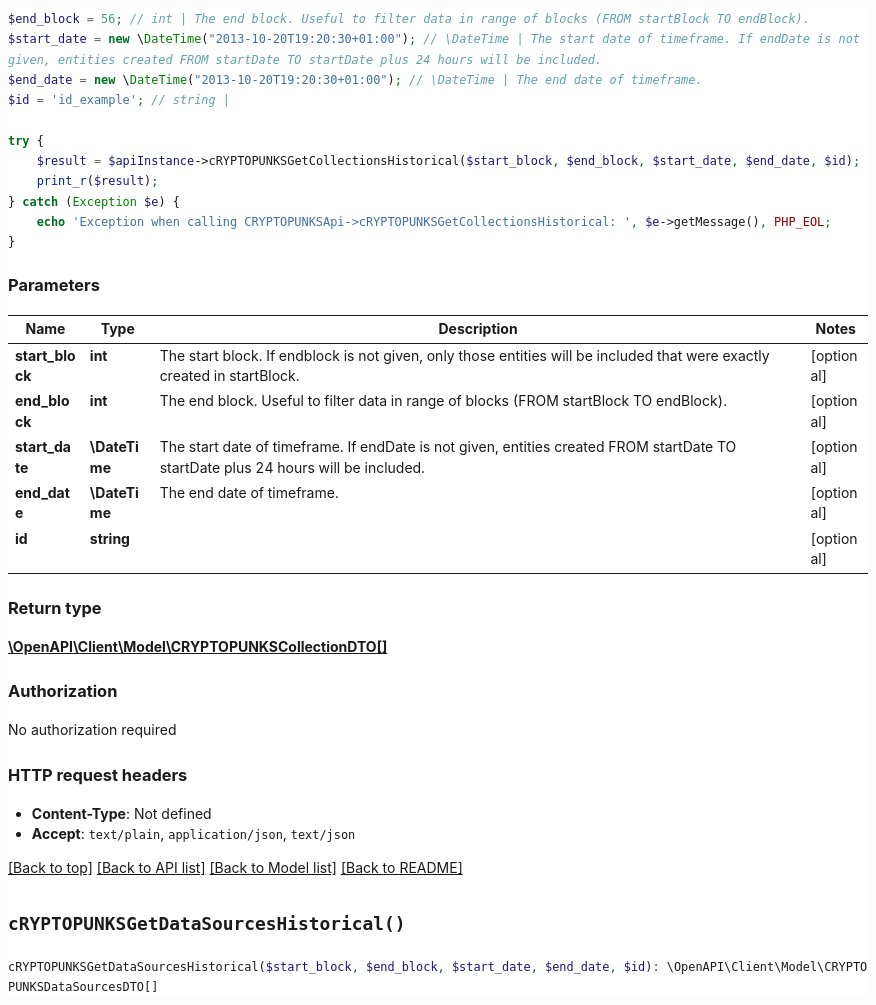 ```php
$end_block = 56; // int | The end block. Useful to filter data in range of blocks (FROM startBlock TO endBlock).
$start_date = new \DateTime("2013-10-20T19:20:30+01:00"); // \DateTime | The start date of timeframe. If endDate is not given, entities created FROM startDate TO startDate plus 24 hours will be included.
$end_date = new \DateTime("2013-10-20T19:20:30+01:00"); // \DateTime | The end date of timeframe.
$id = 'id_example'; // string | 

try {
    $result = $apiInstance->cRYPTOPUNKSGetCollectionsHistorical($start_block, $end_block, $start_date, $end_date, $id);
    print_r($result);
} catch (Exception $e) {
    echo 'Exception when calling CRYPTOPUNKSApi->cRYPTOPUNKSGetCollectionsHistorical: ', $e->getMessage(), PHP_EOL;
}
```

### Parameters

| Name | Type | Description  | Notes |
| ------------- | ------------- | ------------- | ------------- |
| **start_block** | **int**| The start block. If endblock is not given, only those entities will be included that were exactly created in startBlock. | [optional] |
| **end_block** | **int**| The end block. Useful to filter data in range of blocks (FROM startBlock TO endBlock). | [optional] |
| **start_date** | **\DateTime**| The start date of timeframe. If endDate is not given, entities created FROM startDate TO startDate plus 24 hours will be included. | [optional] |
| **end_date** | **\DateTime**| The end date of timeframe. | [optional] |
| **id** | **string**|  | [optional] |

### Return type

[**\OpenAPI\Client\Model\CRYPTOPUNKSCollectionDTO[]**](../Model/CRYPTOPUNKSCollectionDTO.md)

### Authorization

No authorization required

### HTTP request headers

- **Content-Type**: Not defined
- **Accept**: `text/plain`, `application/json`, `text/json`

[[Back to top]](#) [[Back to API list]](../../README.md#endpoints)
[[Back to Model list]](../../README.md#models)
[[Back to README]](../../README.md)

## `cRYPTOPUNKSGetDataSourcesHistorical()`

```php
cRYPTOPUNKSGetDataSourcesHistorical($start_block, $end_block, $start_date, $end_date, $id): \OpenAPI\Client\Model\CRYPTOPUNKSDataSourcesDTO[]
```
